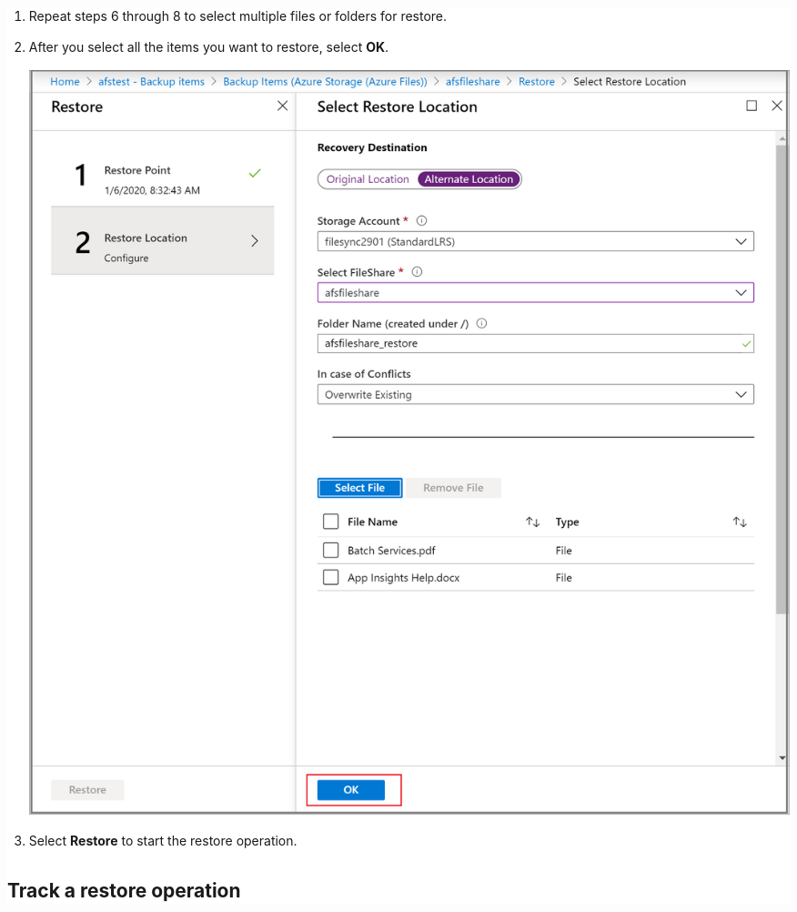 1. Repeat steps 6 through 8 to select multiple files or folders for restore.
1. After you select all the items you want to restore, select **OK**.

    ![Select OK after selecting all files](./media/restore-afs/after-selecting-all-items.png)

1. Select **Restore** to start the restore operation.

## Track a restore operation
